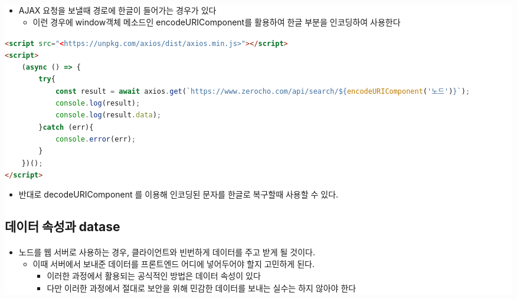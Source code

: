 - AJAX 요청을 보낼때 경로에 한글이 들어가는 경우가 있다
  - 이런 경우에 window객체 메소드인 encodeURIComponent를 활용하여 한글 부분을 인코딩하여 사용한다

```html
<script src="<https://unpkg.com/axios/dist/axios.min.js>"></script>
<script>
    (async () => {
        try{
            const result = await axios.get(`https://www.zerocho.com/api/search/${encodeURIComponent('노드')}`);
            console.log(result);
            console.log(result.data);
        }catch (err){
            console.error(err);
        }
    })();  
</script>
```

- 반대로 decodeURIComponent 를 이용해 인코딩된 문자를 한글로 복구할때 사용할 수 있다.



## 데이터 속성과 datase

- 노드를 웹 서버로 사용하는 경우, 클라이언트와 빈번하게 데이터를 주고 받게 될 것이다.
  - 이때 서버에서 보내준 데이터를 프론트엔드 어디에 넣어두어야 할지 고민하게 된다.
    - 이러한 과정에서 활용되는 공식적인 방법은 데이터 속성이 있다
    - 다만 이러한 과정에서 절대로 보안을 위해 민감한 데이터를 보내는 실수는 하지 않아야 한다